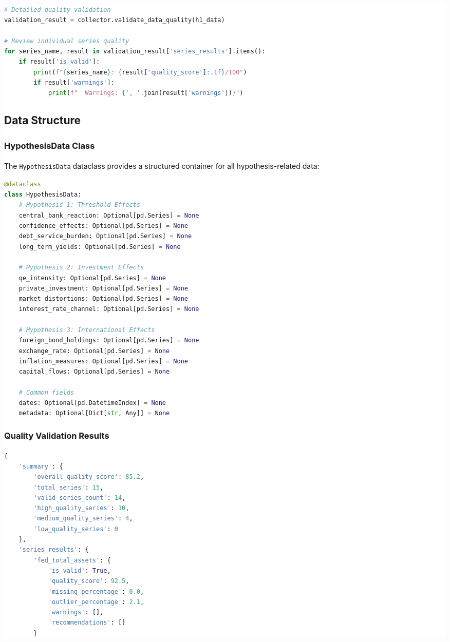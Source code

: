 ```python
# Detailed quality validation
validation_result = collector.validate_data_quality(h1_data)

# Review individual series quality
for series_name, result in validation_result['series_results'].items():
    if result['is_valid']:
        print(f"{series_name}: {result['quality_score']:.1f}/100")
        if result['warnings']:
            print(f"  Warnings: {', '.join(result['warnings'])}")
```

## Data Structure

### HypothesisData Class

The `HypothesisData` dataclass provides a structured container for all hypothesis-related data:

```python
@dataclass
class HypothesisData:
    # Hypothesis 1: Threshold Effects
    central_bank_reaction: Optional[pd.Series] = None
    confidence_effects: Optional[pd.Series] = None
    debt_service_burden: Optional[pd.Series] = None
    long_term_yields: Optional[pd.Series] = None
    
    # Hypothesis 2: Investment Effects
    qe_intensity: Optional[pd.Series] = None
    private_investment: Optional[pd.Series] = None
    market_distortions: Optional[pd.Series] = None
    interest_rate_channel: Optional[pd.Series] = None
    
    # Hypothesis 3: International Effects
    foreign_bond_holdings: Optional[pd.Series] = None
    exchange_rate: Optional[pd.Series] = None
    inflation_measures: Optional[pd.Series] = None
    capital_flows: Optional[pd.Series] = None
    
    # Common fields
    dates: Optional[pd.DatetimeIndex] = None
    metadata: Optional[Dict[str, Any]] = None
```

### Quality Validation Results

```python
{
    'summary': {
        'overall_quality_score': 85.2,
        'total_series': 15,
        'valid_series_count': 14,
        'high_quality_series': 10,
        'medium_quality_series': 4,
        'low_quality_series': 0
    },
    'series_results': {
        'fed_total_assets': {
            'is_valid': True,
            'quality_score': 92.5,
            'missing_percentage': 0.0,
            'outlier_percentage': 2.1,
            'warnings': [],
            'recommendations': []
        }
```